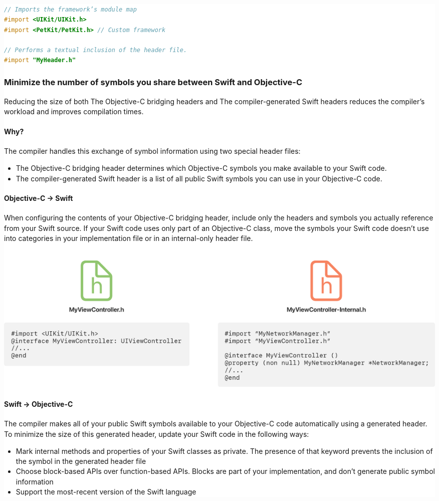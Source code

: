 ```objective-c
// Imports the framework’s module map
#import <UIKit/UIKit.h>
#import <PetKit/PetKit.h> // Custom framework

// Performs a textual inclusion of the header file.
#import "MyHeader.h"
```

### Minimize the number of symbols you share between Swift and Objective-C

Reducing the size of both The Objective-C bridging headers and The compiler-generated Swift headers reduces the compiler’s workload and improves compilation times.

#### Why?

The compiler handles this exchange of symbol information using two special header files:

- The Objective-C bridging header determines which Objective-C symbols you make available to your Swift code.
- The compiler-generated Swift header is a list of all public Swift symbols you can use in your Objective-C code.

#### Objective-C -> Swift

When configuring the contents of your Objective-C bridging header, include only the headers and symbols you actually reference from your Swift source. If your Swift code uses only part of an Objective-C class, move the symbols your Swift code doesn’t use into categories in your implementation file or in an internal-only header file.

<br/>
<img src="./images/improving-build-efficiency.png" alt= "improving-build-efficiency" width="100%">
<br/>

#### Swift -> Objective-C

The compiler makes all of your public Swift symbols available to your Objective-C code automatically using a generated header. To minimize the size of this generated header, update your Swift code in the following ways:
- Mark internal methods and properties of your Swift classes as private. The presence of that keyword prevents the inclusion of the symbol in the generated header file
- Choose block-based APIs over function-based APIs. Blocks are part of your implementation, and don’t generate public symbol information
- Support the most-recent version of the Swift language
